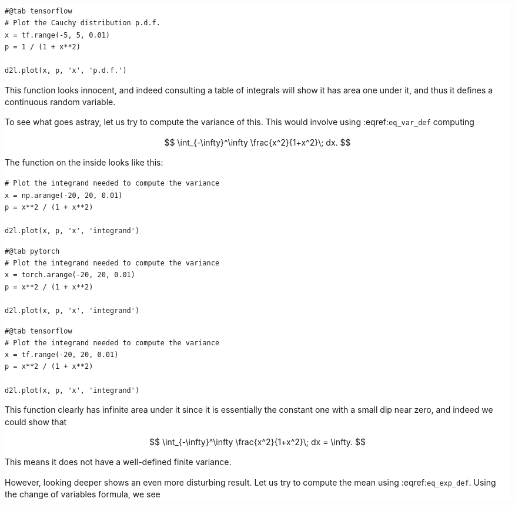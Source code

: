 ```{.python .input}
#@tab tensorflow
# Plot the Cauchy distribution p.d.f.
x = tf.range(-5, 5, 0.01)
p = 1 / (1 + x**2)

d2l.plot(x, p, 'x', 'p.d.f.')
```

This function looks innocent, and indeed consulting a table of integrals will show it has area one under it, and thus it defines a continuous random variable.

To see what goes astray, let us try to compute the variance of this.  This would involve using :eqref:`eq_var_def` computing

$$
\int_{-\infty}^\infty \frac{x^2}{1+x^2}\; dx.
$$

The function on the inside looks like this:

```{.python .input}
# Plot the integrand needed to compute the variance
x = np.arange(-20, 20, 0.01)
p = x**2 / (1 + x**2)

d2l.plot(x, p, 'x', 'integrand')
```

```{.python .input}
#@tab pytorch
# Plot the integrand needed to compute the variance
x = torch.arange(-20, 20, 0.01)
p = x**2 / (1 + x**2)

d2l.plot(x, p, 'x', 'integrand')
```

```{.python .input}
#@tab tensorflow
# Plot the integrand needed to compute the variance
x = tf.range(-20, 20, 0.01)
p = x**2 / (1 + x**2)

d2l.plot(x, p, 'x', 'integrand')
```

This function clearly has infinite area under it since it is essentially the constant one with a small dip near zero, and indeed we could show that

$$
\int_{-\infty}^\infty \frac{x^2}{1+x^2}\; dx = \infty.
$$

This means it does not have a well-defined finite variance.

However, looking deeper shows an even more disturbing result.  Let us try to compute the mean using :eqref:`eq_exp_def`.  Using the change of variables formula, we see
